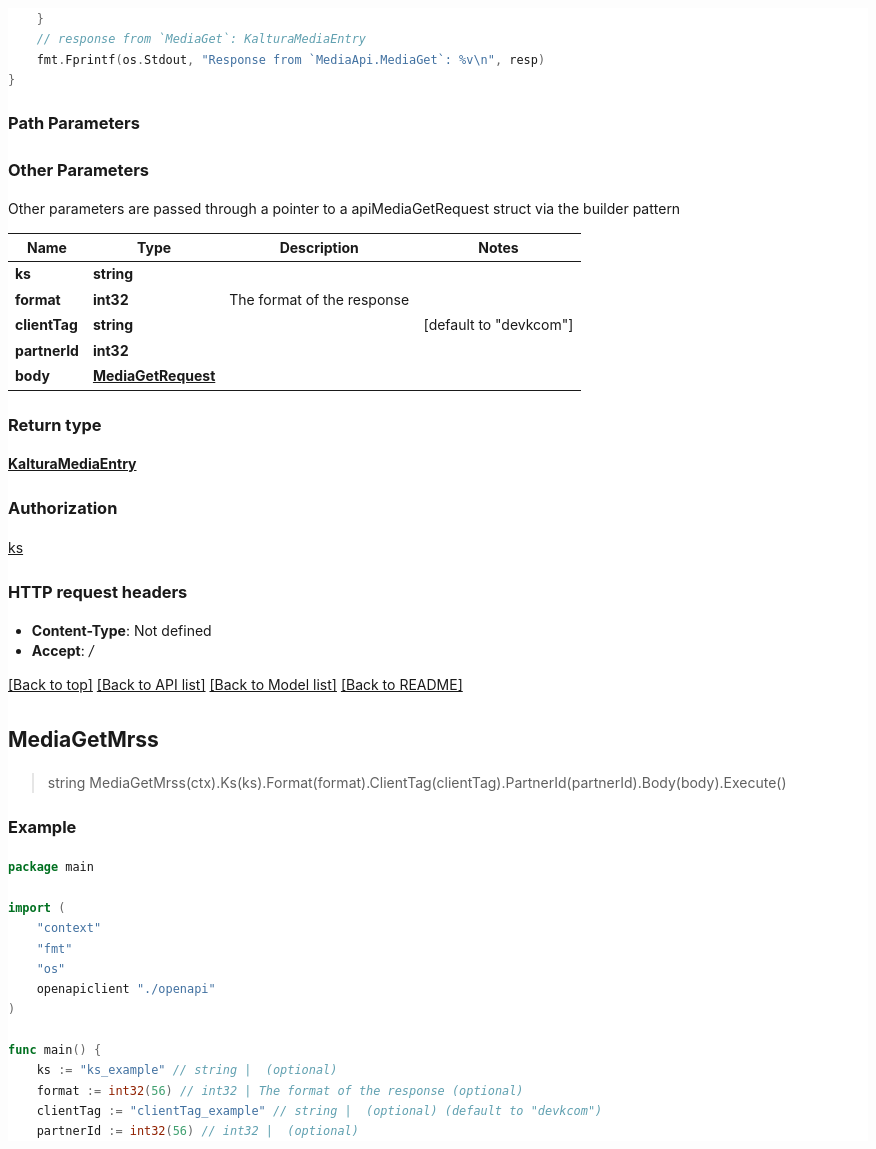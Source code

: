 ```go
    }
    // response from `MediaGet`: KalturaMediaEntry
    fmt.Fprintf(os.Stdout, "Response from `MediaApi.MediaGet`: %v\n", resp)
}
```

### Path Parameters



### Other Parameters

Other parameters are passed through a pointer to a apiMediaGetRequest struct via the builder pattern


Name | Type | Description  | Notes
------------- | ------------- | ------------- | -------------
 **ks** | **string** |  | 
 **format** | **int32** | The format of the response | 
 **clientTag** | **string** |  | [default to &quot;devkcom&quot;]
 **partnerId** | **int32** |  | 
 **body** | [**MediaGetRequest**](MediaGetRequest.md) |  | 

### Return type

[**KalturaMediaEntry**](KalturaMediaEntry.md)

### Authorization

[ks](../README.md#ks)

### HTTP request headers

- **Content-Type**: Not defined
- **Accept**: */*

[[Back to top]](#) [[Back to API list]](../README.md#documentation-for-api-endpoints)
[[Back to Model list]](../README.md#documentation-for-models)
[[Back to README]](../README.md)


## MediaGetMrss

> string MediaGetMrss(ctx).Ks(ks).Format(format).ClientTag(clientTag).PartnerId(partnerId).Body(body).Execute()





### Example

```go
package main

import (
    "context"
    "fmt"
    "os"
    openapiclient "./openapi"
)

func main() {
    ks := "ks_example" // string |  (optional)
    format := int32(56) // int32 | The format of the response (optional)
    clientTag := "clientTag_example" // string |  (optional) (default to "devkcom")
    partnerId := int32(56) // int32 |  (optional)
```